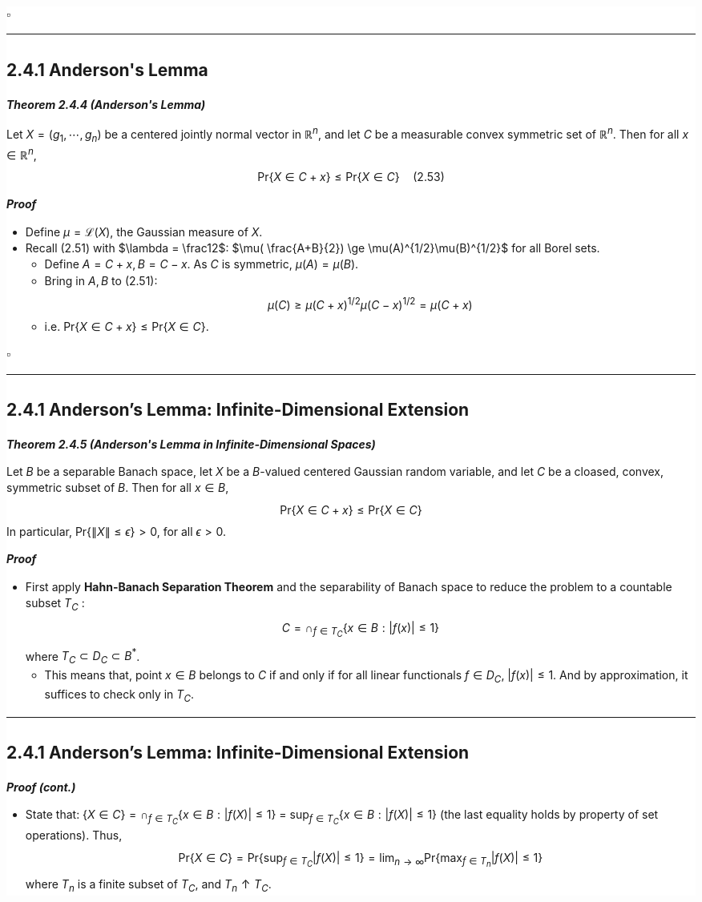 $\square$

---

## 2.4.1  Anderson's Lemma

***Theorem 2.4.4 (Anderson's Lemma)***

Let $X = (g_1, \cdots, g_n)$ be a centered jointly normal vector in $\mathbb{R}^n$, and let $C$ be a measurable convex symmetric set of $\mathbb{R}^n$. Then for all $x \in \mathbb{R}^n$,
$$
\mathrm{Pr}\{X \in C+x\} \le \mathrm{Pr}\{X \in C\} \quad (2.53)
$$

***Proof***

- Define $\mu = \mathcal{L}(X)$, the Gaussian measure of $X$.
- Recall $(2.51)$ with $\lambda = \frac12$: $\mu( \frac{A+B}{2}) \ge \mu(A)^{1/2}\mu(B)^{1/2}$ for all Borel sets.
  - Define  $A = C + x, B = C - x$.  As $C$ is symmetric,  $\mu(A) = \mu(B)$.
  - Bring in $A,B$ to $(2.51)$: 
    $$\mu(C) \ge \mu(C+x)^{1/2}\mu(C-x)^{1/2} = \mu(C+x)$$
  - i.e. $\mathrm{Pr}\{X \in C+x\} \le \mathrm{Pr}\{X \in C\}$. 

$\square$

---

## 2.4.1 Anderson’s Lemma: Infinite-Dimensional Extension
***Theorem 2.4.5 (Anderson's Lemma in Infinite-Dimensional Spaces)***

Let $B$ be a separable Banach space, let $X$ be a $B$-valued centered Gaussian random variable, and let $C$ be a cloased, convex, symmetric subset of $B$. Then for all $x \in B$,
$$
\mathrm{Pr}\{X \in C+x\} \le \mathrm{Pr}\{X \in C\} 
$$
In particular, $\mathrm{Pr}\{\|X\| \le \epsilon\} > 0$, for all $\epsilon > 0$.

***Proof***

- First apply **Hahn-Banach Separation Theorem** and the separability of Banach space to reduce the problem to a countable subset $T_C$ :
  $$ C = \cap_{f\in T_C} \{ x\in B: |f(x)| \le 1\}$$
  where $T_C \subset D_C  \subset B^*$.
    - This means that,  point $x\in B$ belongs to $C$ if and only if for all linear functionals $f\in D_C$, $|f(x)| \le 1$.  And by approximation, it suffices to check only in $T_C$.

---
## 2.4.1 Anderson’s Lemma: Infinite-Dimensional Extension
***Proof (cont.)***
- State that: $\{X \in C\} = \cap_{f\in T_C} \{ x\in B: |f(X)| \le 1\}$ = $\sup_{f\in T_C} \{ x\in B: |f(X)| \le 1\}$ (the last equality holds by property of set operations). Thus, 
    $$ \mathrm{Pr}\{X \in C\} = \mathrm{Pr}\{ \sup_{f\in T_C} |f(X)| \le 1\} = \lim_{n\to \infty} \mathrm{Pr}\{ \max_{f\in T_n} |f(X)| \le 1\}$$
    where $T_n$ is a finite subset of $T_C$, and $T_n \uparrow T_C$.
